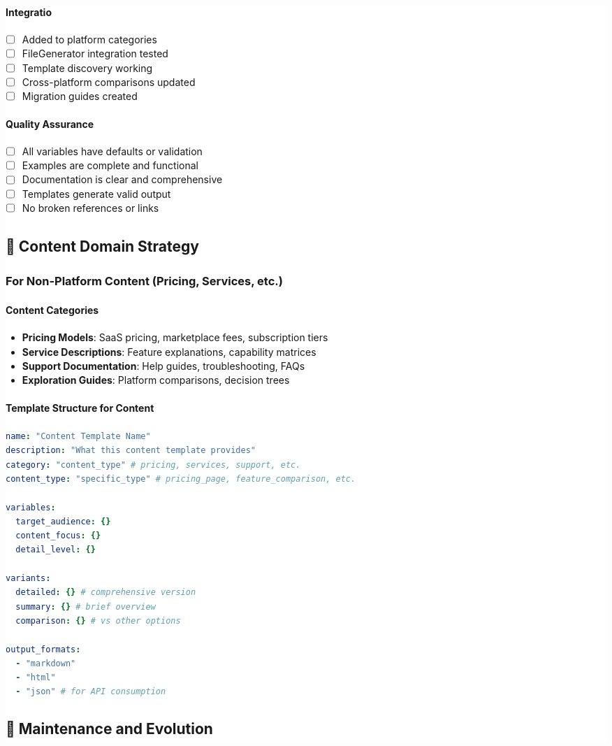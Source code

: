 #### Integratio

- [ ] Added to platform categories
- [ ] FileGenerator integration tested
- [ ] Template discovery working
- [ ] Cross-platform comparisons updated
- [ ] Migration guides created

#### Quality Assurance

- [ ] All variables have defaults or validation
- [ ] Examples are complete and functional
- [ ] Documentation is clear and comprehensive
- [ ] Templates generate valid output
- [ ] No broken references or links

## 🎨 Content Domain Strategy

### For Non-Platform Content (Pricing, Services, etc.)

#### Content Categories

- **Pricing Models**: SaaS pricing, marketplace fees, subscription tiers
- **Service Descriptions**: Feature explanations, capability matrices
- **Support Documentation**: Help guides, troubleshooting, FAQs
- **Exploration Guides**: Platform comparisons, decision trees

#### Template Structure for Content

```yaml
name: "Content Template Name"
description: "What this content template provides"
category: "content_type" # pricing, services, support, etc.
content_type: "specific_type" # pricing_page, feature_comparison, etc.

variables:
  target_audience: {}
  content_focus: {}
  detail_level: {}

variants:
  detailed: {} # comprehensive version
  summary: {} # brief overview
  comparison: {} # vs other options

output_formats:
  - "markdown"
  - "html"
  - "json" # for API consumption
```

## 🔄 Maintenance and Evolution
